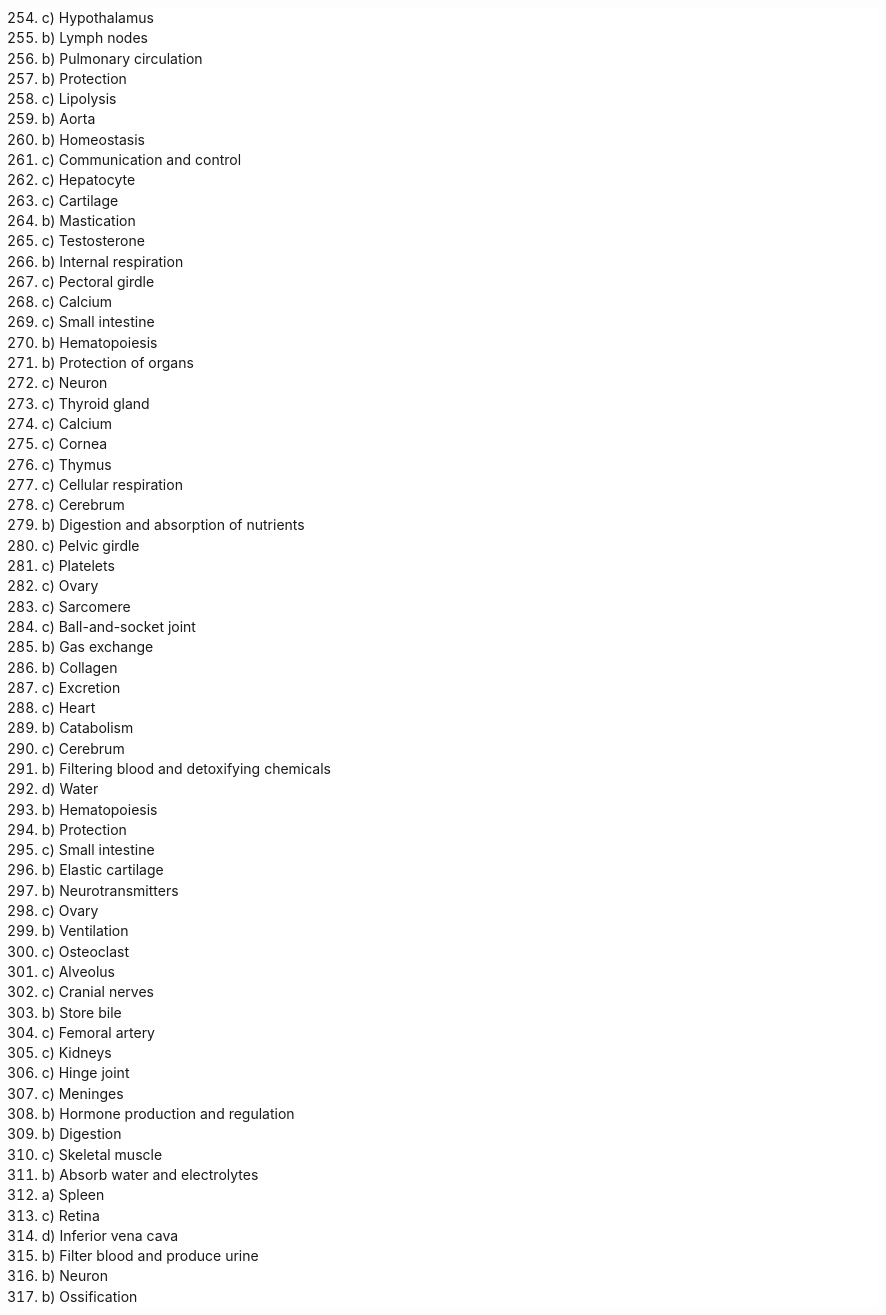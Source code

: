 254. c) Hypothalamus
255. b) Lymph nodes
256. b) Pulmonary circulation
257. b) Protection
258. c) Lipolysis
259. b) Aorta
260. b) Homeostasis
261. c) Communication and control
262. c) Hepatocyte
263. c) Cartilage
264. b) Mastication
265. c) Testosterone
266. b) Internal respiration
267. c) Pectoral girdle
268. c) Calcium
269. c) Small intestine
270. b) Hematopoiesis
271. b) Protection of organs
272. c) Neuron
273. c) Thyroid gland
274. c) Calcium
275. c) Cornea
276. c) Thymus
277. c) Cellular respiration
278. c) Cerebrum
279. b) Digestion and absorption of nutrients
280. c) Pelvic girdle
281. c) Platelets
282. c) Ovary
283. c) Sarcomere
284. c) Ball-and-socket joint
285. b) Gas exchange
286. b) Collagen
287. c) Excretion
288. c) Heart
289. b) Catabolism
290. c) Cerebrum
291. b) Filtering blood and detoxifying chemicals
292. d) Water
293. b) Hematopoiesis
294. b) Protection
295. c) Small intestine
296. b) Elastic cartilage
297. b) Neurotransmitters
298. c) Ovary
299. b) Ventilation
300. c) Osteoclast
301. c) Alveolus
302. c) Cranial nerves
303. b) Store bile
304. c) Femoral artery
305. c) Kidneys
306. c) Hinge joint
307. c) Meninges
308. b) Hormone production and regulation
309. b) Digestion
310. c) Skeletal muscle
311. b) Absorb water and electrolytes
312. a) Spleen
313. c) Retina
314. d) Inferior vena cava
315. b) Filter blood and produce urine
316. b) Neuron
317. b) Ossification